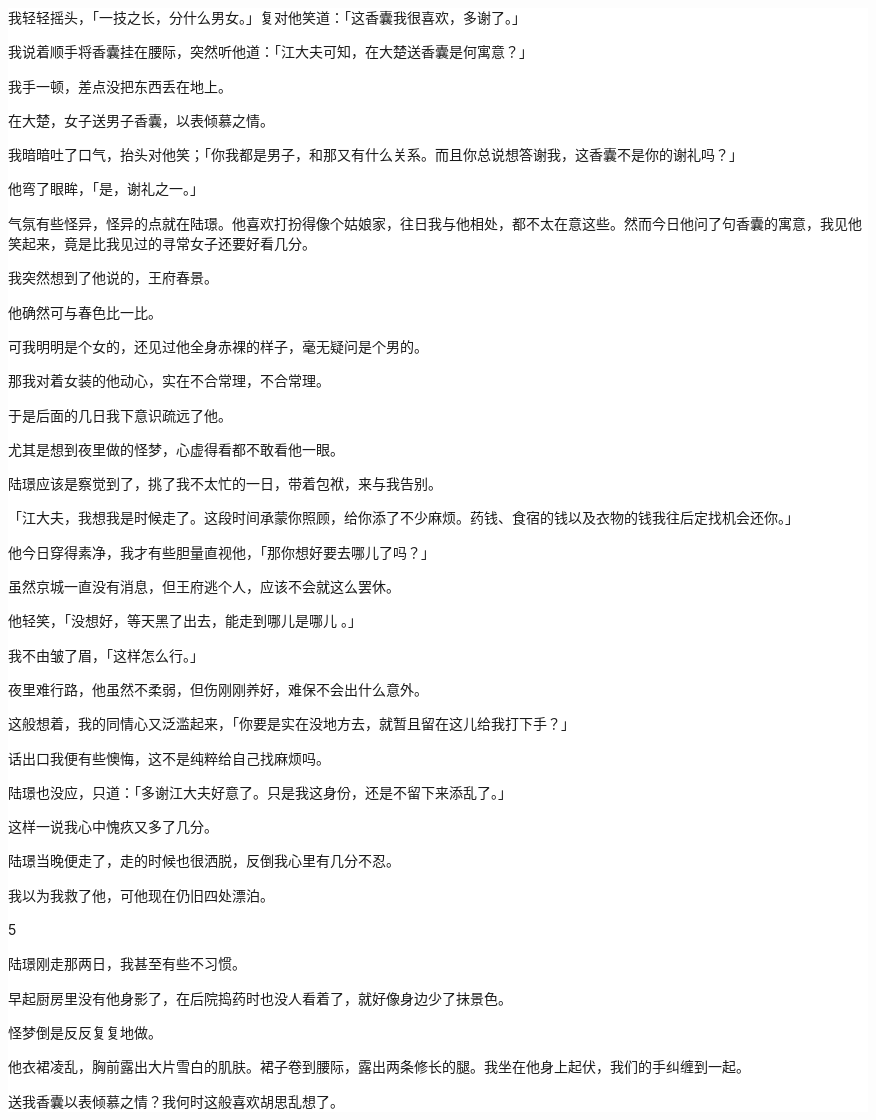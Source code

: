 我轻轻摇头，「一技之长，分什么男女。」复对他笑道：「这香囊我很喜欢，多谢了。」

我说着顺手将香囊挂在腰际，突然听他道：「江大夫可知，在大楚送香囊是何寓意？」

我手一顿，差点没把东西丢在地上。

在大楚，女子送男子香囊，以表倾慕之情。

我暗暗吐了口气，抬头对他笑；「你我都是男子，和那又有什么关系。而且你总说想答谢我，这香囊不是你的谢礼吗？」

他弯了眼眸，「是，谢礼之一。」

气氛有些怪异，怪异的点就在陆璟。他喜欢打扮得像个姑娘家，往日我与他相处，都不太在意这些。然而今日他问了句香囊的寓意，我见他笑起来，竟是比我见过的寻常女子还要好看几分。

我突然想到了他说的，王府春景。

他确然可与春色比一比。

可我明明是个女的，还见过他全身赤裸的样子，毫无疑问是个男的。

那我对着女装的他动心，实在不合常理，不合常理。

于是后面的几日我下意识疏远了他。

尤其是想到夜里做的怪梦，心虚得看都不敢看他一眼。

陆璟应该是察觉到了，挑了我不太忙的一日，带着包袱，来与我告别。

「江大夫，我想我是时候走了。这段时间承蒙你照顾，给你添了不少麻烦。药钱、食宿的钱以及衣物的钱我往后定找机会还你。」

他今日穿得素净，我才有些胆量直视他，「那你想好要去哪儿了吗？」

虽然京城一直没有消息，但王府逃个人，应该不会就这么罢休。

他轻笑，「没想好，等天黑了出去，能走到哪儿是哪儿 。」

我不由皱了眉，「这样怎么行。」

夜里难行路，他虽然不柔弱，但伤刚刚养好，难保不会出什么意外。

这般想着，我的同情心又泛滥起来，「你要是实在没地方去，就暂且留在这儿给我打下手？」

话出口我便有些懊悔，这不是纯粹给自己找麻烦吗。

陆璟也没应，只道：「多谢江大夫好意了。只是我这身份，还是不留下来添乱了。」

这样一说我心中愧疚又多了几分。

陆璟当晚便走了，走的时候也很洒脱，反倒我心里有几分不忍。

我以为我救了他，可他现在仍旧四处漂泊。

 

5

陆璟刚走那两日，我甚至有些不习惯。

早起厨房里没有他身影了，在后院捣药时也没人看着了，就好像身边少了抹景色。

怪梦倒是反反复复地做。

他衣裙凌乱，胸前露出大片雪白的肌肤。裙子卷到腰际，露出两条修长的腿。我坐在他身上起伏，我们的手纠缠到一起。

送我香囊以表倾慕之情？我何时这般喜欢胡思乱想了。
